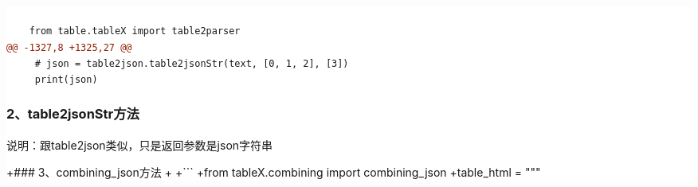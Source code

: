 ```diff
 
 	from table.tableX import table2parser
@@ -1327,8 +1325,27 @@
     # json = table2json.table2jsonStr(text, [0, 1, 2], [3])
     print(json)
 ```
 
 ### 2、table2jsonStr方法
 说明：跟table2json类似，只是返回参数是json字符串
 
+### 3、combining_json方法
+
+```
+from tableX.combining import combining_json
+table_html = """